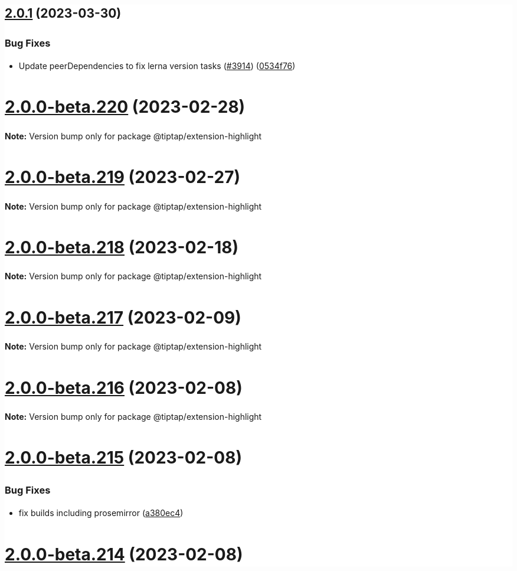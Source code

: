 ## [2.0.1](https://github.com/ueberdosis/tiptap/compare/v2.0.0...v2.0.1) (2023-03-30)

### Bug Fixes

- Update peerDependencies to fix lerna version tasks ([#3914](https://github.com/ueberdosis/tiptap/issues/3914)) ([0534f76](https://github.com/ueberdosis/tiptap/commit/0534f76401bf5399c01ca7f39d87f7221d91b4f7))

# [2.0.0-beta.220](https://github.com/ueberdosis/tiptap/compare/v2.0.0-beta.219...v2.0.0-beta.220) (2023-02-28)

**Note:** Version bump only for package @tiptap/extension-highlight

# [2.0.0-beta.219](https://github.com/ueberdosis/tiptap/compare/v2.0.0-beta.218...v2.0.0-beta.219) (2023-02-27)

**Note:** Version bump only for package @tiptap/extension-highlight

# [2.0.0-beta.218](https://github.com/ueberdosis/tiptap/compare/v2.0.0-beta.217...v2.0.0-beta.218) (2023-02-18)

**Note:** Version bump only for package @tiptap/extension-highlight

# [2.0.0-beta.217](https://github.com/ueberdosis/tiptap/compare/v2.0.0-beta.216...v2.0.0-beta.217) (2023-02-09)

**Note:** Version bump only for package @tiptap/extension-highlight

# [2.0.0-beta.216](https://github.com/ueberdosis/tiptap/compare/v2.0.0-beta.215...v2.0.0-beta.216) (2023-02-08)

**Note:** Version bump only for package @tiptap/extension-highlight

# [2.0.0-beta.215](https://github.com/ueberdosis/tiptap/compare/v2.0.0-beta.214...v2.0.0-beta.215) (2023-02-08)

### Bug Fixes

- fix builds including prosemirror ([a380ec4](https://github.com/ueberdosis/tiptap/commit/a380ec41d198ebacc80cea9e79b0a8aa3092618a))

# [2.0.0-beta.214](https://github.com/ueberdosis/tiptap/compare/v2.0.0-beta.213...v2.0.0-beta.214) (2023-02-08)
